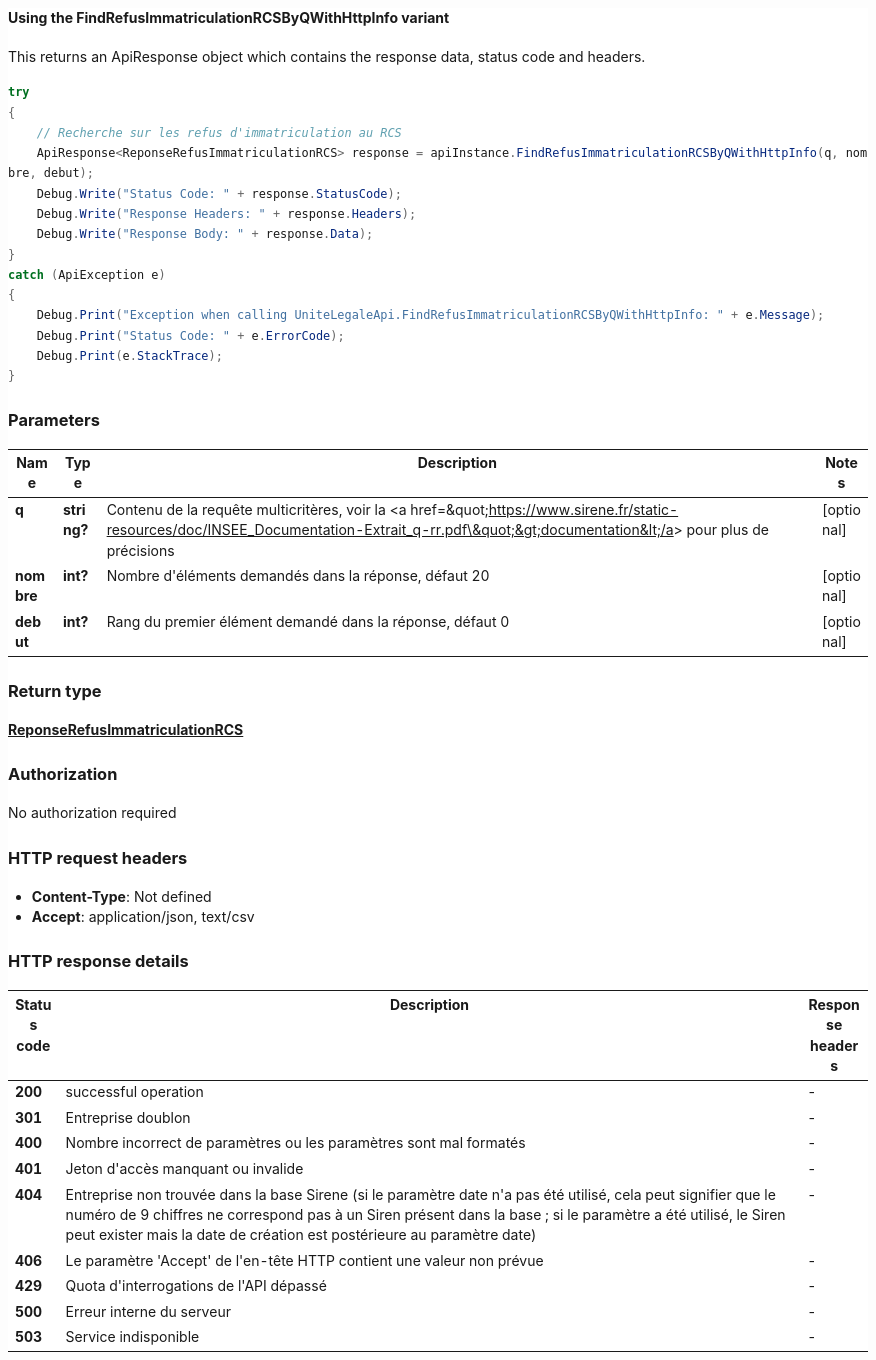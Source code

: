 #### Using the FindRefusImmatriculationRCSByQWithHttpInfo variant
This returns an ApiResponse object which contains the response data, status code and headers.

```csharp
try
{
    // Recherche sur les refus d'immatriculation au RCS
    ApiResponse<ReponseRefusImmatriculationRCS> response = apiInstance.FindRefusImmatriculationRCSByQWithHttpInfo(q, nombre, debut);
    Debug.Write("Status Code: " + response.StatusCode);
    Debug.Write("Response Headers: " + response.Headers);
    Debug.Write("Response Body: " + response.Data);
}
catch (ApiException e)
{
    Debug.Print("Exception when calling UniteLegaleApi.FindRefusImmatriculationRCSByQWithHttpInfo: " + e.Message);
    Debug.Print("Status Code: " + e.ErrorCode);
    Debug.Print(e.StackTrace);
}
```

### Parameters

| Name | Type | Description | Notes |
|------|------|-------------|-------|
| **q** | **string?** | Contenu de la requête multicritères, voir la &lt;a href&#x3D;\&quot;https://www.sirene.fr/static-resources/doc/INSEE_Documentation-Extrait_q-rr.pdf\&quot;&gt;documentation&lt;/a&gt; pour plus de précisions | [optional]  |
| **nombre** | **int?** | Nombre d&#39;éléments demandés dans la réponse, défaut 20 | [optional]  |
| **debut** | **int?** | Rang du premier élément demandé dans la réponse, défaut 0 | [optional]  |

### Return type

[**ReponseRefusImmatriculationRCS**](ReponseRefusImmatriculationRCS.md)

### Authorization

No authorization required

### HTTP request headers

 - **Content-Type**: Not defined
 - **Accept**: application/json, text/csv


### HTTP response details
| Status code | Description | Response headers |
|-------------|-------------|------------------|
| **200** | successful operation |  -  |
| **301** | Entreprise doublon |  -  |
| **400** | Nombre incorrect de paramètres ou les paramètres sont mal formatés |  -  |
| **401** | Jeton d&#39;accès manquant ou invalide |  -  |
| **404** | Entreprise non trouvée dans la base Sirene (si le paramètre date n&#39;a pas été utilisé, cela peut signifier que le numéro de 9 chiffres ne correspond pas à un Siren présent dans la base ; si le paramètre a été utilisé, le Siren peut exister mais la date de création est postérieure au paramètre date) |  -  |
| **406** | Le paramètre &#39;Accept&#39; de l&#39;en-tête HTTP contient une valeur non prévue |  -  |
| **429** | Quota d&#39;interrogations de l&#39;API dépassé |  -  |
| **500** | Erreur interne du serveur |  -  |
| **503** | Service indisponible |  -  |